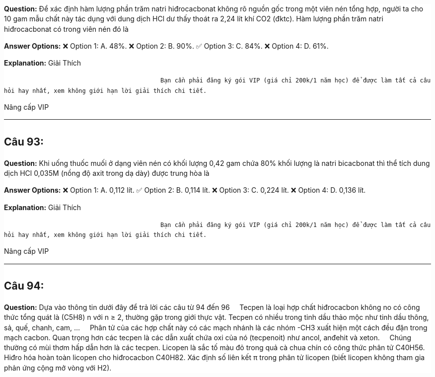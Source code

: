 **Question:** Để xác định hàm lượng phần trăm natri hiđrocacbonat không rõ nguồn gốc trong một viên nén tổng hợp, người ta cho 10 gam mẫu chất này tác dụng với dung dịch HCl dư thấy thoát ra 2,24 lít khí CO2 (đktc). Hàm lượng phần trăm natri hiđrocacbonat có trong viên nén đó là

**Answer Options:**
❌ Option 1: A. 48%.
❌ Option 2: B. 90%.
✅ Option 3: C. 84%.
❌ Option 4: D. 61%.

**Explanation:** Giải Thích




                                                Bạn cần phải đăng ký gói VIP (giá chỉ 200k/1 năm học) để được làm tất cả câu hỏi hay nhất, xem không giới hạn lời giải thích chi tiết.
                                            

Nâng cấp VIP

---

## Câu 93:

**Question:** Khi uống thuốc muối ở dạng viên nén có khối lượng 0,42 gam chứa 80% khối lượng là natri bicacbonat thì thể tích dung dịch HCl 0,035M (nồng độ axit trong dạ dày) được trung hòa là

**Answer Options:**
❌ Option 1: A. 0,112 lít.
✅ Option 2: B. 0,114 lít.
❌ Option 3: C. 0,224 lít.
❌ Option 4: D. 0,136 lít.

**Explanation:** Giải Thích




                                                Bạn cần phải đăng ký gói VIP (giá chỉ 200k/1 năm học) để được làm tất cả câu hỏi hay nhất, xem không giới hạn lời giải thích chi tiết.
                                            

Nâng cấp VIP

---

## Câu 94:

**Question:** Dựa vào thông tin dưới đây để trả lời các câu từ 94 đến 96
    Tecpen là loại hợp chất hiđrocacbon không no có công thức tổng quát là (C5H8) n với n ≥ 2, thường gặp trong giới thực vật. Tecpen có nhiều trong tinh dầu thảo mộc như tinh dầu thông, sả, quế, chanh, cam, …
    Phân tử của các hợp chất này có các mạch nhánh là các nhóm -CH3 xuất hiện một cách đều đặn trong mạch cacbon. Quan trọng hơn các tecpen là các dẫn xuất chứa oxi của nó (tecpenoit) như ancol, anđehit và xeton.
    Chúng thường có mùi thơm hấp dẫn hơn là các tecpen.
Licopen là sắc tố màu đỏ trong quả cà chua chín có công thức phân tử C40H56. Hiđro hóa hoàn toàn licopen cho hiđrocacbon C40H82. Xác định số liên kết π trong phân tử licopen (biết licopen không tham gia phản ứng cộng mở vòng với H2).
